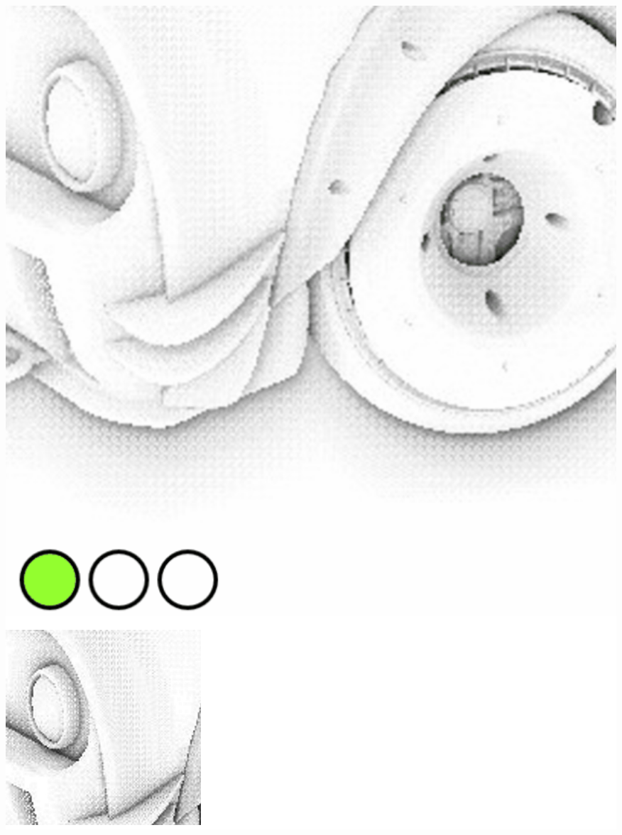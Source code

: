<a data-fancybox="gallery" href="/assets/img/ssao-blur.gif"><img src="/assets/img/ssao-blur.gif" width="100%"></a>

<div width="100%">
<a data-fancybox="gallery" href="/assets/img/ssao-01z.jpg"><img src="/assets/img/ssao-01z.jpg" width="32%"></a>